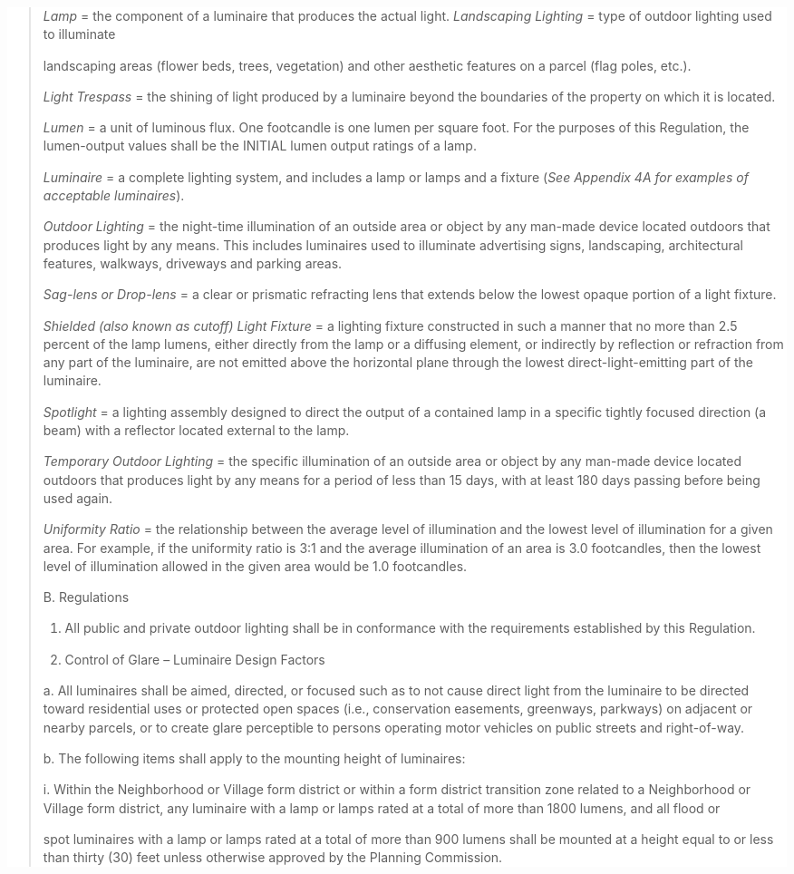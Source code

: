 >
> *Lamp* = the component of a luminaire that produces the actual light. *Landscaping Lighting* = type of outdoor lighting used to illuminate
>
> landscaping areas (flower beds, trees, vegetation) and other aesthetic features on a parcel (flag poles, etc.).
>
> *Light Trespass* = the shining of light produced by a luminaire beyond the boundaries of the property on which it is located.
>
> *Lumen* = a unit of luminous flux. One footcandle is one lumen per square foot. For the purposes of this Regulation, the lumen-output values shall be the INITIAL lumen output ratings of a lamp.
>
> *Luminaire* = a complete lighting system, and includes a lamp or lamps and a fixture (*See Appendix 4A for examples of acceptable luminaires*).
>
> *Outdoor Lighting* = the night-time illumination of an outside area or object by any man-made device located outdoors that produces light by any means. This includes luminaires used to illuminate advertising signs, landscaping, architectural features, walkways, driveways and parking areas.
>
> *Sag-lens or Drop-lens* = a clear or prismatic refracting lens that extends below the lowest opaque portion of a light fixture.
>
> *Shielded (also known as cutoff) Light Fixture* = a lighting fixture constructed in such a manner that no more than 2.5 percent of the lamp lumens, either directly from the lamp or a diffusing element, or indirectly by reflection or refraction from any part of the luminaire, are not emitted above the horizontal plane through the lowest direct-light-emitting part of the luminaire.
>
> *Spotlight* = a lighting assembly designed to direct the output of a contained lamp in a specific tightly focused direction (a beam) with a reflector located external to the lamp.
>
> *Temporary Outdoor Lighting* = the specific illumination of an outside area or object by any man-made device located outdoors that produces light by any means for a period of less than 15 days, with at least 180 days passing before being used again.
>
> *Uniformity Ratio* = the relationship between the average level of illumination and the lowest level of illumination for a given area. For example, if the uniformity ratio is 3:1 and the average illumination of an area is 3.0 footcandles, then the lowest level of illumination allowed in the given area would be 1.0 footcandles.
>
> B. Regulations
>
> 1. All public and private outdoor lighting shall be in conformance with the requirements established by this Regulation.
>
> 2. Control of Glare – Luminaire Design Factors
>
> a. All luminaires shall be aimed, directed, or focused such as to not cause direct light from the luminaire to be directed toward residential uses or protected open spaces (i.e., conservation easements, greenways, parkways) on adjacent or nearby parcels, or to create glare perceptible to persons operating motor vehicles on public streets and right-of-way.
>
> b. The following items shall apply to the mounting height of luminaires:
>
> i. Within the Neighborhood or Village form district or within a form district transition zone related to a Neighborhood or Village form district, any luminaire with a lamp or lamps rated at a total of more than 1800 lumens, and all flood or
>
> spot luminaires with a lamp or lamps rated at a total of more than 900 lumens shall be mounted at a height equal to or less than thirty (30) feet unless otherwise approved by the Planning Commission.
>